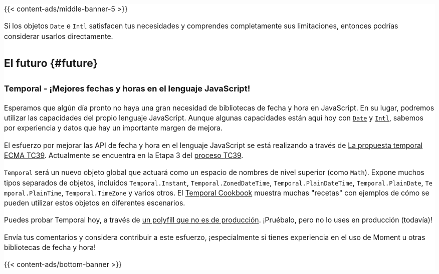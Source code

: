 {{< content-ads/middle-banner-5 >}}

Si los objetos `Date` e `Intl` satisfacen tus necesidades y comprendes completamente sus limitaciones, entonces podrías considerar usarlos directamente.

## El futuro {#future}

### **Temporal** - ¡Mejores fechas y horas en el lenguaje JavaScript!

Esperamos que algún día pronto no haya una gran necesidad de bibliotecas de fecha y hora en JavaScript. En su lugar, podremos utilizar las capacidades del propio lenguaje JavaScript.
Aunque algunas capacidades están aquí hoy con [`Date`](https://developer.mozilla.org/docs/Web/JavaScript/Reference/Global_Objects/Date) y [`Intl`](https://developer.mozilla.org/docs/Web/JavaScript/Reference/Global_Objects/Intl), sabemos por experiencia y datos que hay un importante margen de mejora.

El esfuerzo por mejorar las API de fecha y hora en el lenguaje JavaScript se está realizando a través de [La propuesta temporal ECMA TC39](https://tc39.es/proposal-temporal/docs/index.html).
Actualmente se encuentra en la Etapa 3 del [proceso TC39](https://tc39.es/process-document).

`Temporal` será un nuevo objeto global que actuará como un espacio de nombres de nivel superior (como `Math`). Expone muchos tipos separados de objetos, incluidos `Temporal.Instant`, `Temporal.ZonedDateTime`, `Temporal.PlainDateTime`, `Temporal.PlainDate`, `Temporal.PlainTime`, `Temporal.TimeZone` y varios otros. El [Temporal Cookbook](https://tc39.es/proposal-temporal/docs/cookbook.html) muestra muchas "recetas" con ejemplos de cómo se pueden utilizar estos objetos en diferentes escenarios.

Puedes probar Temporal hoy, a través de [un polyfill que no es de producción](https://github.com/tc39/proposal-temporal/tree/main/polyfill). ¡Pruébalo, pero no lo uses en producción (todavía)!

Envía tus comentarios y considera contribuir a este esfuerzo, ¡especialmente si tienes experiencia en el uso de Moment u otras bibliotecas de fecha y hora!

{{< content-ads/bottom-banner >}}
